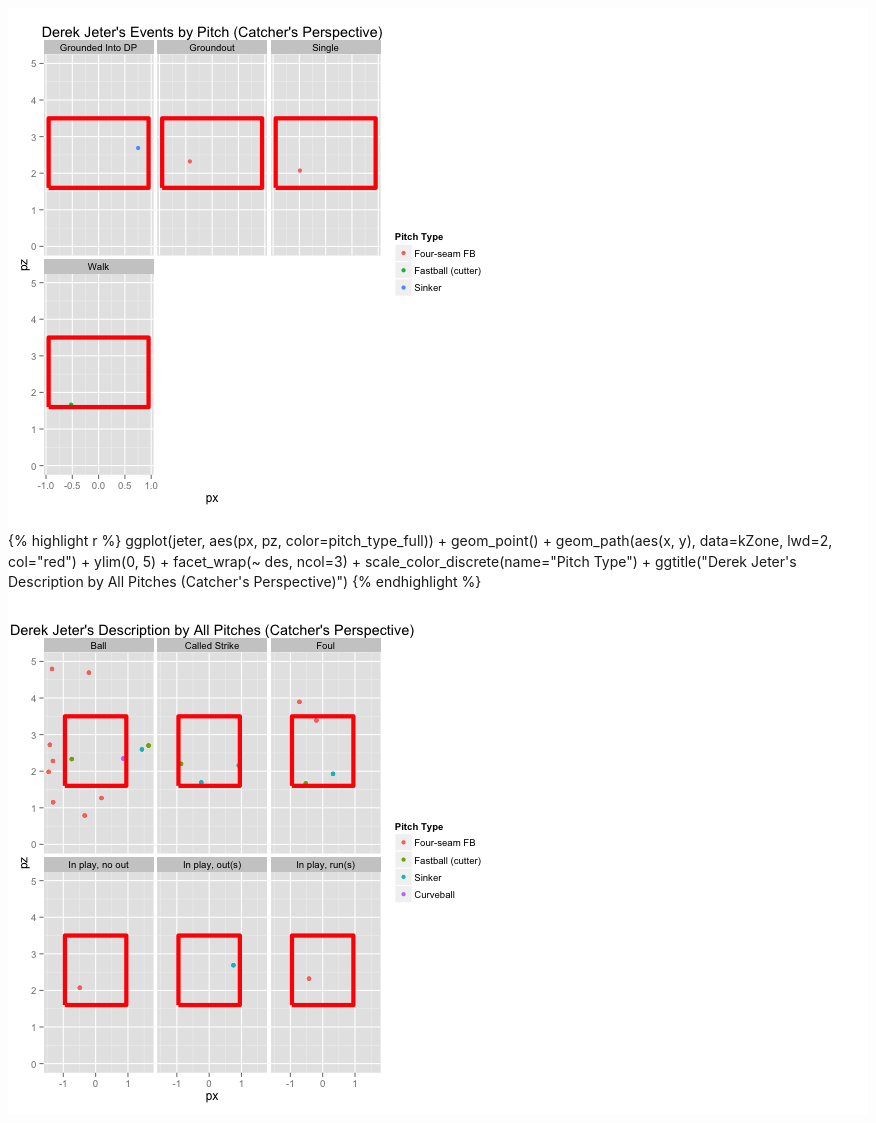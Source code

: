 ![center](/figs/2015-02-18-lester2014/unnamed-chunk-10-1.png) 

{% highlight r %}
ggplot(jeter, aes(px, pz, color=pitch_type_full)) + geom_point() +
  geom_path(aes(x, y), data=kZone, lwd=2, col="red") +
  ylim(0, 5) + facet_wrap(~ des, ncol=3) +
  scale_color_discrete(name="Pitch Type") +
  ggtitle("Derek Jeter's Description by All Pitches (Catcher's Perspective)")
{% endhighlight %}

![center](/figs/2015-02-18-lester2014/unnamed-chunk-10-2.png) 

